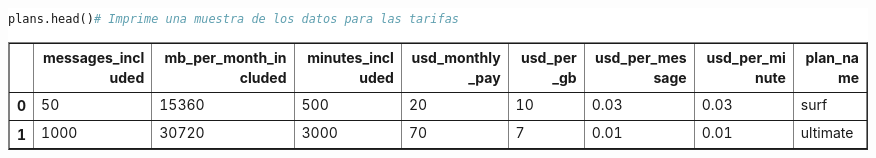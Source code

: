 ```python
plans.head()# Imprime una muestra de los datos para las tarifas


```




<div>
<style scoped>
    .dataframe tbody tr th:only-of-type {
        vertical-align: middle;
    }

    .dataframe tbody tr th {
        vertical-align: top;
    }

    .dataframe thead th {
        text-align: right;
    }
</style>
<table border="1" class="dataframe">
  <thead>
    <tr style="text-align: right;">
      <th></th>
      <th>messages_included</th>
      <th>mb_per_month_included</th>
      <th>minutes_included</th>
      <th>usd_monthly_pay</th>
      <th>usd_per_gb</th>
      <th>usd_per_message</th>
      <th>usd_per_minute</th>
      <th>plan_name</th>
    </tr>
  </thead>
  <tbody>
    <tr>
      <th>0</th>
      <td>50</td>
      <td>15360</td>
      <td>500</td>
      <td>20</td>
      <td>10</td>
      <td>0.03</td>
      <td>0.03</td>
      <td>surf</td>
    </tr>
    <tr>
      <th>1</th>
      <td>1000</td>
      <td>30720</td>
      <td>3000</td>
      <td>70</td>
      <td>7</td>
      <td>0.01</td>
      <td>0.01</td>
      <td>ultimate</td>
    </tr>
  </tbody>
</table>
</div>
